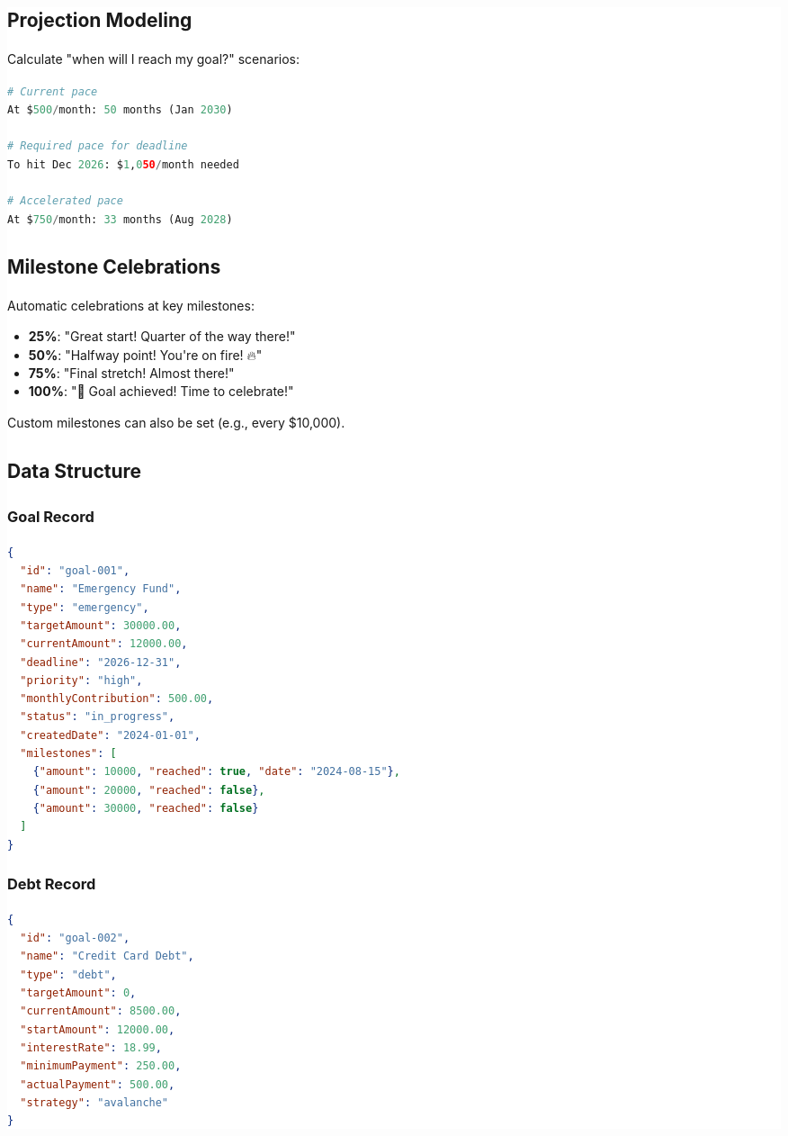 ## Projection Modeling

Calculate "when will I reach my goal?" scenarios:

```python
# Current pace
At $500/month: 50 months (Jan 2030)

# Required pace for deadline
To hit Dec 2026: $1,050/month needed

# Accelerated pace
At $750/month: 33 months (Aug 2028)
```

## Milestone Celebrations

Automatic celebrations at key milestones:
- **25%**: "Great start! Quarter of the way there!"
- **50%**: "Halfway point! You're on fire! 🔥"
- **75%**: "Final stretch! Almost there!"
- **100%**: "🎉 Goal achieved! Time to celebrate!"

Custom milestones can also be set (e.g., every $10,000).

## Data Structure

### Goal Record
```json
{
  "id": "goal-001",
  "name": "Emergency Fund",
  "type": "emergency",
  "targetAmount": 30000.00,
  "currentAmount": 12000.00,
  "deadline": "2026-12-31",
  "priority": "high",
  "monthlyContribution": 500.00,
  "status": "in_progress",
  "createdDate": "2024-01-01",
  "milestones": [
    {"amount": 10000, "reached": true, "date": "2024-08-15"},
    {"amount": 20000, "reached": false},
    {"amount": 30000, "reached": false}
  ]
}
```

### Debt Record
```json
{
  "id": "goal-002",
  "name": "Credit Card Debt",
  "type": "debt",
  "targetAmount": 0,
  "currentAmount": 8500.00,
  "startAmount": 12000.00,
  "interestRate": 18.99,
  "minimumPayment": 250.00,
  "actualPayment": 500.00,
  "strategy": "avalanche"
}
```
